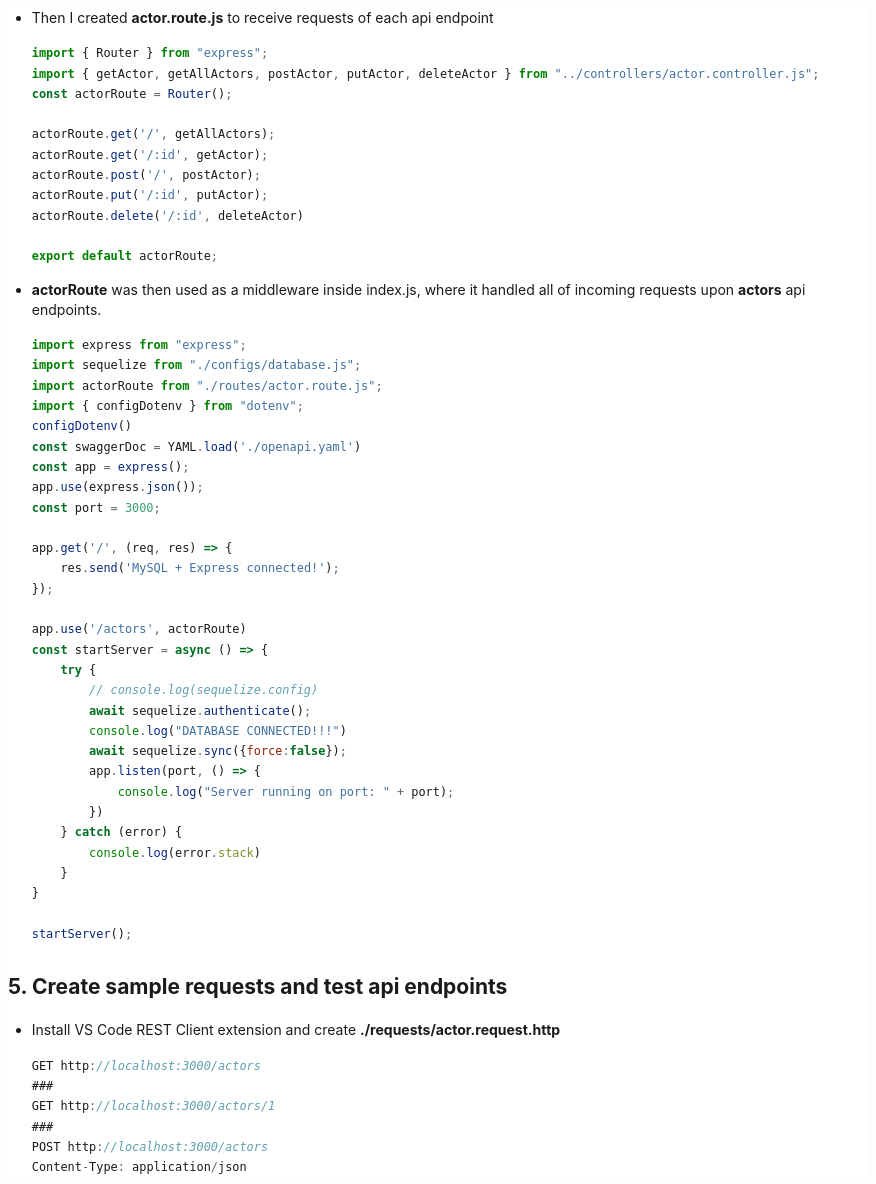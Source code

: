 - Then I created **actor.route.js** to receive requests of each api endpoint
    ```js
    import { Router } from "express";
    import { getActor, getAllActors, postActor, putActor, deleteActor } from "../controllers/actor.controller.js";
    const actorRoute = Router();

    actorRoute.get('/', getAllActors);
    actorRoute.get('/:id', getActor);
    actorRoute.post('/', postActor);
    actorRoute.put('/:id', putActor);
    actorRoute.delete('/:id', deleteActor)

    export default actorRoute;
    ```
- **actorRoute** was then used as a middleware inside index.js, where it handled all of incoming requests upon **actors** api endpoints.
    ```js
    import express from "express";
    import sequelize from "./configs/database.js";
    import actorRoute from "./routes/actor.route.js";
    import { configDotenv } from "dotenv";
    configDotenv()
    const swaggerDoc = YAML.load('./openapi.yaml')
    const app = express();
    app.use(express.json());
    const port = 3000;

    app.get('/', (req, res) => {
        res.send('MySQL + Express connected!');
    });

    app.use('/actors', actorRoute)
    const startServer = async () => {
        try {
            // console.log(sequelize.config)
            await sequelize.authenticate();
            console.log("DATABASE CONNECTED!!!")
            await sequelize.sync({force:false});
            app.listen(port, () => {
                console.log("Server running on port: " + port);
            })
        } catch (error) {
            console.log(error.stack)
        }
    }

    startServer();
    ```
## 5. Create sample requests and test api endpoints
- Install VS Code REST Client extension and create **./requests/actor.request.http**
    ```js
    GET http://localhost:3000/actors
    ###
    GET http://localhost:3000/actors/1
    ###
    POST http://localhost:3000/actors
    Content-Type: application/json
